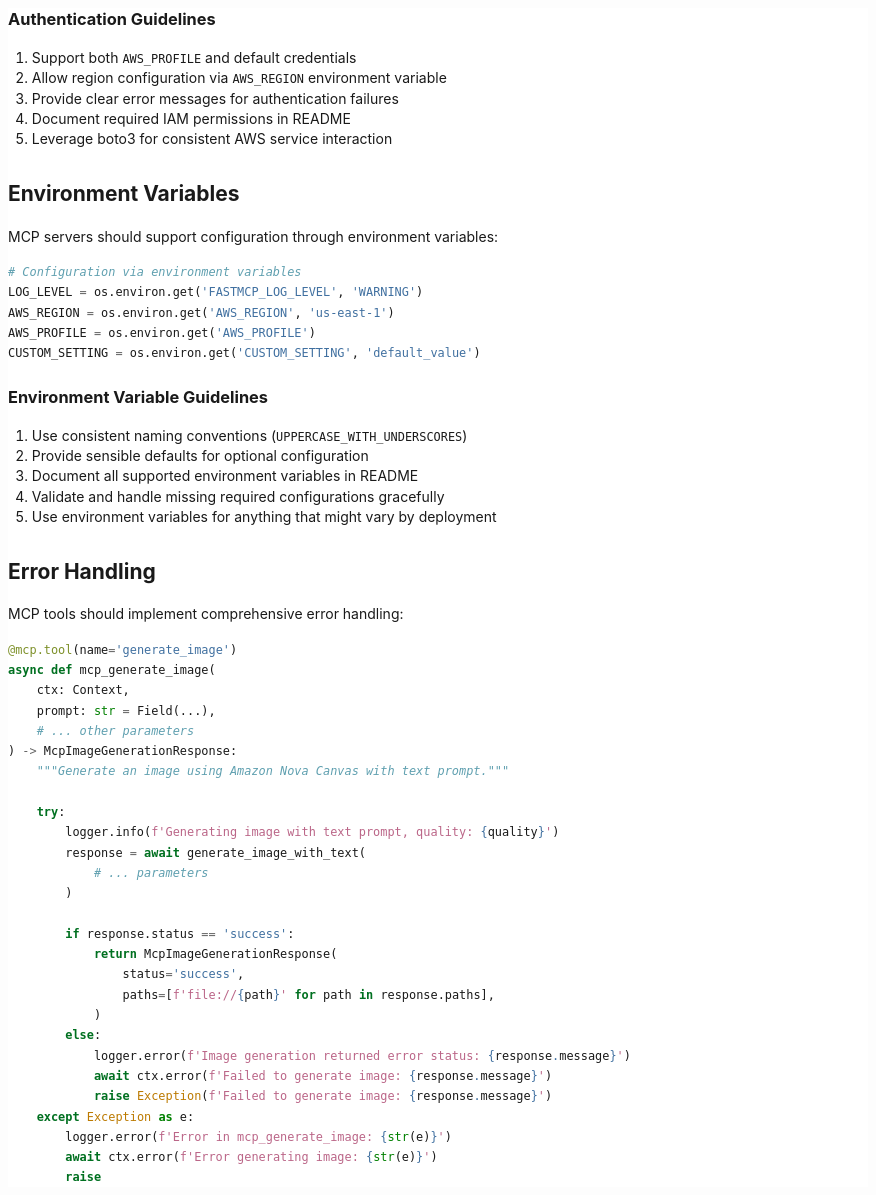 ### Authentication Guidelines

1. Support both `AWS_PROFILE` and default credentials
2. Allow region configuration via `AWS_REGION` environment variable
3. Provide clear error messages for authentication failures
4. Document required IAM permissions in README
5. Leverage boto3 for consistent AWS service interaction

## Environment Variables

MCP servers should support configuration through environment variables:

```python
# Configuration via environment variables
LOG_LEVEL = os.environ.get('FASTMCP_LOG_LEVEL', 'WARNING')
AWS_REGION = os.environ.get('AWS_REGION', 'us-east-1')
AWS_PROFILE = os.environ.get('AWS_PROFILE')
CUSTOM_SETTING = os.environ.get('CUSTOM_SETTING', 'default_value')
```

### Environment Variable Guidelines

1. Use consistent naming conventions (`UPPERCASE_WITH_UNDERSCORES`)
2. Provide sensible defaults for optional configuration
3. Document all supported environment variables in README
4. Validate and handle missing required configurations gracefully
5. Use environment variables for anything that might vary by deployment

## Error Handling

MCP tools should implement comprehensive error handling:

```python
@mcp.tool(name='generate_image')
async def mcp_generate_image(
    ctx: Context,
    prompt: str = Field(...),
    # ... other parameters
) -> McpImageGenerationResponse:
    """Generate an image using Amazon Nova Canvas with text prompt."""

    try:
        logger.info(f'Generating image with text prompt, quality: {quality}')
        response = await generate_image_with_text(
            # ... parameters
        )

        if response.status == 'success':
            return McpImageGenerationResponse(
                status='success',
                paths=[f'file://{path}' for path in response.paths],
            )
        else:
            logger.error(f'Image generation returned error status: {response.message}')
            await ctx.error(f'Failed to generate image: {response.message}')
            raise Exception(f'Failed to generate image: {response.message}')
    except Exception as e:
        logger.error(f'Error in mcp_generate_image: {str(e)}')
        await ctx.error(f'Error generating image: {str(e)}')
        raise
```
